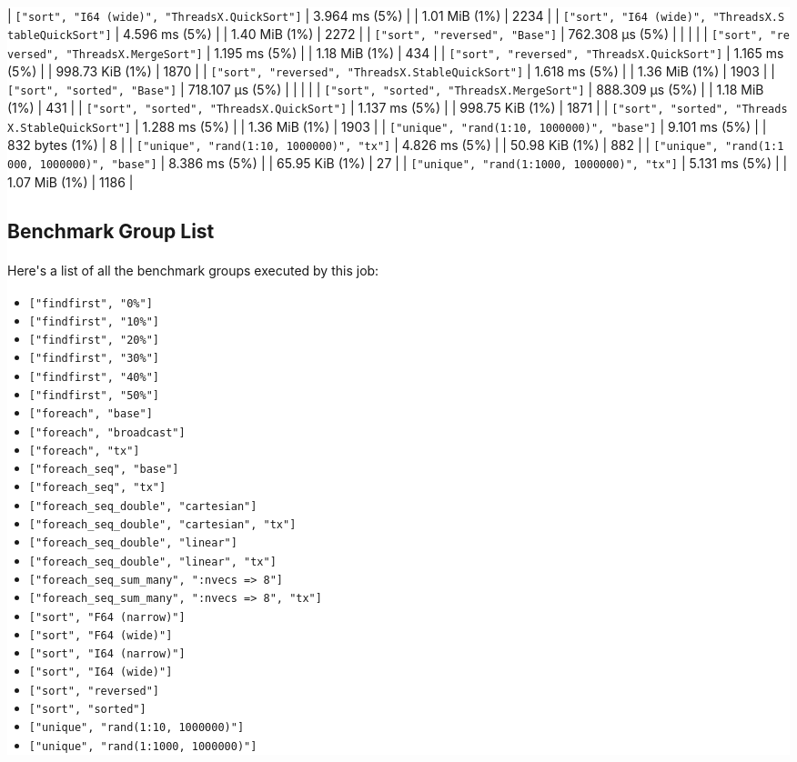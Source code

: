 | `["sort", "I64 (wide)", "ThreadsX.QuickSort"]`                     |   3.964 ms (5%) |           |   1.01 MiB (1%) |        2234 |
| `["sort", "I64 (wide)", "ThreadsX.StableQuickSort"]`               |   4.596 ms (5%) |           |   1.40 MiB (1%) |        2272 |
| `["sort", "reversed", "Base"]`                                     | 762.308 μs (5%) |           |                 |             |
| `["sort", "reversed", "ThreadsX.MergeSort"]`                       |   1.195 ms (5%) |           |   1.18 MiB (1%) |         434 |
| `["sort", "reversed", "ThreadsX.QuickSort"]`                       |   1.165 ms (5%) |           | 998.73 KiB (1%) |        1870 |
| `["sort", "reversed", "ThreadsX.StableQuickSort"]`                 |   1.618 ms (5%) |           |   1.36 MiB (1%) |        1903 |
| `["sort", "sorted", "Base"]`                                       | 718.107 μs (5%) |           |                 |             |
| `["sort", "sorted", "ThreadsX.MergeSort"]`                         | 888.309 μs (5%) |           |   1.18 MiB (1%) |         431 |
| `["sort", "sorted", "ThreadsX.QuickSort"]`                         |   1.137 ms (5%) |           | 998.75 KiB (1%) |        1871 |
| `["sort", "sorted", "ThreadsX.StableQuickSort"]`                   |   1.288 ms (5%) |           |   1.36 MiB (1%) |        1903 |
| `["unique", "rand(1:10, 1000000)", "base"]`                        |   9.101 ms (5%) |           |  832 bytes (1%) |           8 |
| `["unique", "rand(1:10, 1000000)", "tx"]`                          |   4.826 ms (5%) |           |  50.98 KiB (1%) |         882 |
| `["unique", "rand(1:1000, 1000000)", "base"]`                      |   8.386 ms (5%) |           |  65.95 KiB (1%) |          27 |
| `["unique", "rand(1:1000, 1000000)", "tx"]`                        |   5.131 ms (5%) |           |   1.07 MiB (1%) |        1186 |

## Benchmark Group List
Here's a list of all the benchmark groups executed by this job:

- `["findfirst", "0%"]`
- `["findfirst", "10%"]`
- `["findfirst", "20%"]`
- `["findfirst", "30%"]`
- `["findfirst", "40%"]`
- `["findfirst", "50%"]`
- `["foreach", "base"]`
- `["foreach", "broadcast"]`
- `["foreach", "tx"]`
- `["foreach_seq", "base"]`
- `["foreach_seq", "tx"]`
- `["foreach_seq_double", "cartesian"]`
- `["foreach_seq_double", "cartesian", "tx"]`
- `["foreach_seq_double", "linear"]`
- `["foreach_seq_double", "linear", "tx"]`
- `["foreach_seq_sum_many", ":nvecs => 8"]`
- `["foreach_seq_sum_many", ":nvecs => 8", "tx"]`
- `["sort", "F64 (narrow)"]`
- `["sort", "F64 (wide)"]`
- `["sort", "I64 (narrow)"]`
- `["sort", "I64 (wide)"]`
- `["sort", "reversed"]`
- `["sort", "sorted"]`
- `["unique", "rand(1:10, 1000000)"]`
- `["unique", "rand(1:1000, 1000000)"]`
